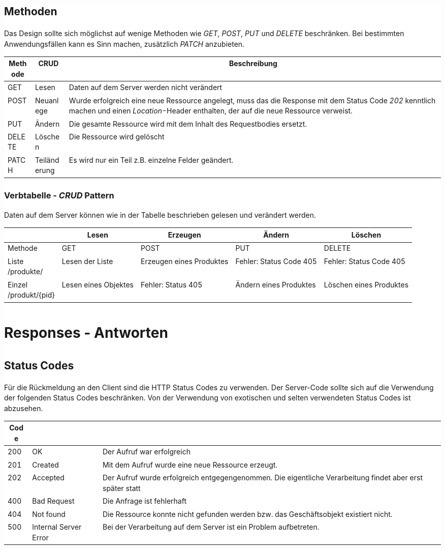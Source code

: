 

## Methoden

Das Design sollte sich möglichst auf wenige Methoden wie *GET*, *POST*, *PUT* und *DELETE* beschränken. Bei bestimmten Anwendungsfällen kann es Sinn machen, zusätzlich *PATCH* anzubieten. 

|Methode|CRUD|Beschreibung|
|---|---|---|
|GET|Lesen|Daten auf dem Server werden nicht verändert|
|POST|Neuanlege|Wurde erfolgreich eine neue Ressource angelegt, muss das die Response mit dem Status Code *202* kenntlich machen und einen *Location*-Header enthalten, der auf die neue Ressource verweist.|
|PUT|Ändern|Die gesamte Ressource wird mit dem Inhalt des Requestbodies ersetzt.|
|DELETE|Löschen|Die Ressource wird gelöscht|
|PATCH|Teiländerung|Es wird nur ein Teil z.B. einzelne Felder geändert.|



### Verbtabelle - *CRUD* Pattern

Daten auf dem Server können wie in der Tabelle beschrieben gelesen und verändert werden.

||Lesen|Erzeugen|Ändern|Löschen|
|---|---|---|---|---|
|Methode|GET|POST|PUT|DELETE|
|Liste<br>/produkte/|Lesen der Liste|Erzeugen eines Produktes|Fehler: Status Code 405|Fehler: Status Code 405|
|Einzel<br>/produkt/{pid}|Lesen eines Objektes|Fehler: Status 405|Ändern eines Produktes|Löschen eines Produktes|


# Responses - Antworten

## Status Codes

Für die Rückmeldung an den Client sind die HTTP Status Codes zu verwenden. Der Server-Code sollte sich auf die Verwendung der folgenden Status Codes beschränken. Von der Verwendung von exotischen und selten verwendeten Status Codes ist abzusehen.  

|Code|||
|---|---|---|
|200|OK|Der Aufruf war erfolgreich|
|201|Created|Mit dem Aufruf wurde eine neue Ressource erzeugt.|
|202|Accepted|Der Aufruf wurde erfolgreich entgegengenommen. Die eigentliche Verarbeitung findet aber erst später statt|
|400|Bad Request|Die Anfrage ist fehlerhaft|
|404|Not found|Die Ressource konnte nicht gefunden werden bzw. das Geschäftsobjekt existiert nicht.|
|500|Internal Server Error|Bei der Verarbeitung auf dem Server ist ein Problem aufbetreten.|
